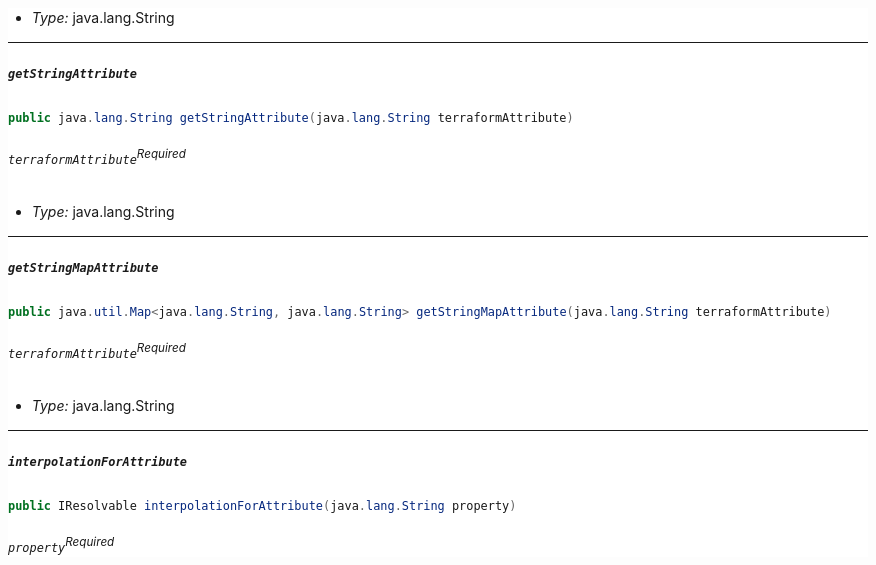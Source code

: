 - *Type:* java.lang.String

---

##### `getStringAttribute` <a name="getStringAttribute" id="@cdktf/provider-mongodbatlas.cloudProviderAccessAuthorization.CloudProviderAccessAuthorizationAwsOutputReference.getStringAttribute"></a>

```java
public java.lang.String getStringAttribute(java.lang.String terraformAttribute)
```

###### `terraformAttribute`<sup>Required</sup> <a name="terraformAttribute" id="@cdktf/provider-mongodbatlas.cloudProviderAccessAuthorization.CloudProviderAccessAuthorizationAwsOutputReference.getStringAttribute.parameter.terraformAttribute"></a>

- *Type:* java.lang.String

---

##### `getStringMapAttribute` <a name="getStringMapAttribute" id="@cdktf/provider-mongodbatlas.cloudProviderAccessAuthorization.CloudProviderAccessAuthorizationAwsOutputReference.getStringMapAttribute"></a>

```java
public java.util.Map<java.lang.String, java.lang.String> getStringMapAttribute(java.lang.String terraformAttribute)
```

###### `terraformAttribute`<sup>Required</sup> <a name="terraformAttribute" id="@cdktf/provider-mongodbatlas.cloudProviderAccessAuthorization.CloudProviderAccessAuthorizationAwsOutputReference.getStringMapAttribute.parameter.terraformAttribute"></a>

- *Type:* java.lang.String

---

##### `interpolationForAttribute` <a name="interpolationForAttribute" id="@cdktf/provider-mongodbatlas.cloudProviderAccessAuthorization.CloudProviderAccessAuthorizationAwsOutputReference.interpolationForAttribute"></a>

```java
public IResolvable interpolationForAttribute(java.lang.String property)
```

###### `property`<sup>Required</sup> <a name="property" id="@cdktf/provider-mongodbatlas.cloudProviderAccessAuthorization.CloudProviderAccessAuthorizationAwsOutputReference.interpolationForAttribute.parameter.property"></a>
